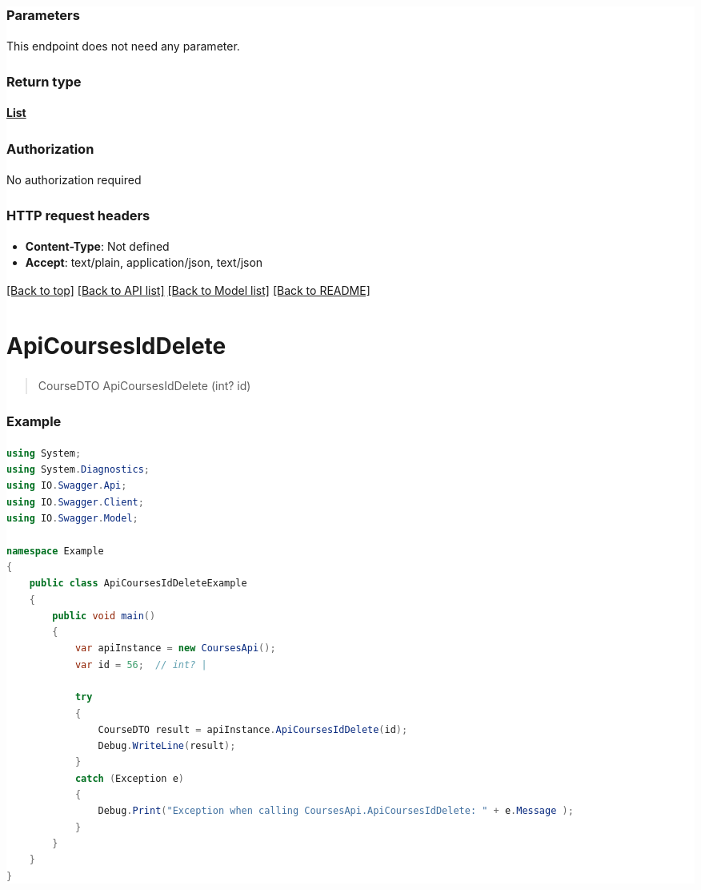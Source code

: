 ### Parameters
This endpoint does not need any parameter.

### Return type

[**List<CourseDTO>**](CourseDTO.md)

### Authorization

No authorization required

### HTTP request headers

 - **Content-Type**: Not defined
 - **Accept**: text/plain, application/json, text/json

[[Back to top]](#) [[Back to API list]](../README.md#documentation-for-api-endpoints) [[Back to Model list]](../README.md#documentation-for-models) [[Back to README]](../README.md)
<a name="apicoursesiddelete"></a>
# **ApiCoursesIdDelete**
> CourseDTO ApiCoursesIdDelete (int? id)



### Example
```csharp
using System;
using System.Diagnostics;
using IO.Swagger.Api;
using IO.Swagger.Client;
using IO.Swagger.Model;

namespace Example
{
    public class ApiCoursesIdDeleteExample
    {
        public void main()
        {
            var apiInstance = new CoursesApi();
            var id = 56;  // int? | 

            try
            {
                CourseDTO result = apiInstance.ApiCoursesIdDelete(id);
                Debug.WriteLine(result);
            }
            catch (Exception e)
            {
                Debug.Print("Exception when calling CoursesApi.ApiCoursesIdDelete: " + e.Message );
            }
        }
    }
}
```
